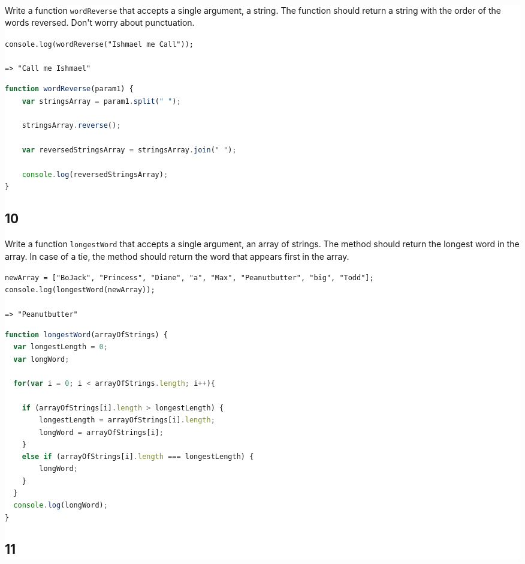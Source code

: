 Write a function `wordReverse` that accepts a single argument, a string. The function should return a string with the order of the words reversed. Don't worry about punctuation.

```
console.log(wordReverse("Ishmael me Call"));

=> "Call me Ishmael"
```

```javascript
function wordReverse(param1) {
    var stringsArray = param1.split(" ");

    stringsArray.reverse();
    
    var reversedStringsArray = stringsArray.join(" ");

    console.log(reversedStringsArray);
}
```

## 10

Write a function `longestWord` that accepts a single argument, an array of strings. The method should return the longest word in the array. In case of a tie, the method should return the word that appears first in the array.

```
newArray = ["BoJack", "Princess", "Diane", "a", "Max", "Peanutbutter", "big", "Todd"];
console.log(longestWord(newArray));

=> "Peanutbutter"
```

```javascript
function longestWord(arrayOfStrings) {
  var longestLength = 0;
  var longWord;
  
  for(var i = 0; i < arrayOfStrings.length; i++){
    
    if (arrayOfStrings[i].length > longestLength) {
        longestLength = arrayOfStrings[i].length;
        longWord = arrayOfStrings[i];
    }
    else if (arrayOfStrings[i].length === longestLength) {
        longWord;
    }
  }
  console.log(longWord);
}
```


## 11
